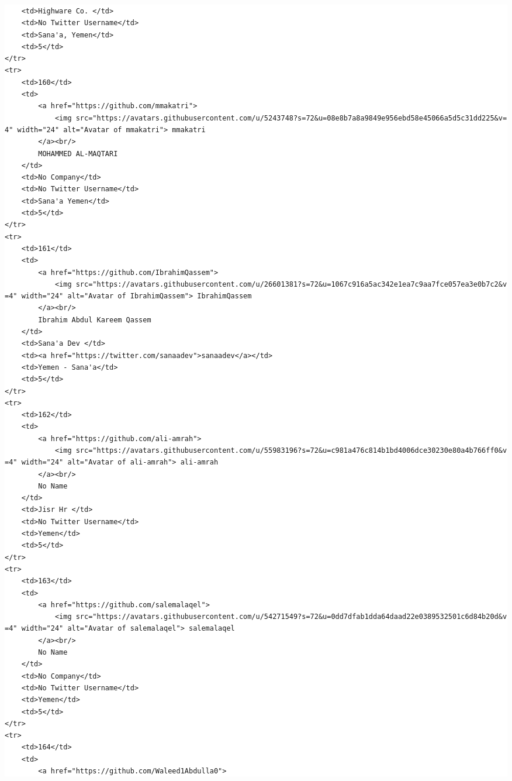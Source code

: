 		<td>Highware Co. </td>
		<td>No Twitter Username</td>
		<td>Sana'a, Yemen</td>
		<td>5</td>
	</tr>
	<tr>
		<td>160</td>
		<td>
			<a href="https://github.com/mmakatri">
				<img src="https://avatars.githubusercontent.com/u/5243748?s=72&u=08e8b7a8a9849e956ebd58e45066a5d5c31dd225&v=4" width="24" alt="Avatar of mmakatri"> mmakatri
			</a><br/>
			MOHAMMED AL-MAQTARI
		</td>
		<td>No Company</td>
		<td>No Twitter Username</td>
		<td>Sana'a Yemen</td>
		<td>5</td>
	</tr>
	<tr>
		<td>161</td>
		<td>
			<a href="https://github.com/IbrahimQassem">
				<img src="https://avatars.githubusercontent.com/u/26601381?s=72&u=1067c916a5ac342e1ea7c9aa7fce057ea3e0b7c2&v=4" width="24" alt="Avatar of IbrahimQassem"> IbrahimQassem
			</a><br/>
			Ibrahim Abdul Kareem Qassem
		</td>
		<td>Sana'a Dev </td>
		<td><a href="https://twitter.com/sanaadev">sanaadev</a></td>
		<td>Yemen - Sana'a</td>
		<td>5</td>
	</tr>
	<tr>
		<td>162</td>
		<td>
			<a href="https://github.com/ali-amrah">
				<img src="https://avatars.githubusercontent.com/u/55983196?s=72&u=c981a476c814b1bd4006dce30230e80a4b766ff0&v=4" width="24" alt="Avatar of ali-amrah"> ali-amrah
			</a><br/>
			No Name
		</td>
		<td>Jisr Hr </td>
		<td>No Twitter Username</td>
		<td>Yemen</td>
		<td>5</td>
	</tr>
	<tr>
		<td>163</td>
		<td>
			<a href="https://github.com/salemalaqel">
				<img src="https://avatars.githubusercontent.com/u/54271549?s=72&u=0dd7dfab1dda64daad22e0389532501c6d84b20d&v=4" width="24" alt="Avatar of salemalaqel"> salemalaqel
			</a><br/>
			No Name
		</td>
		<td>No Company</td>
		<td>No Twitter Username</td>
		<td>Yemen</td>
		<td>5</td>
	</tr>
	<tr>
		<td>164</td>
		<td>
			<a href="https://github.com/Waleed1Abdulla0">
